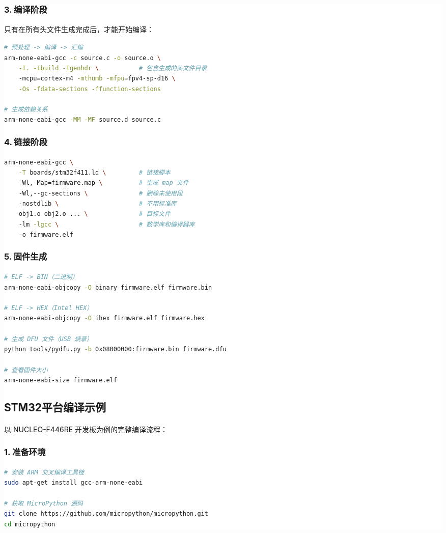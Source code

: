 ### 3. 编译阶段

只有在所有头文件生成完成后，才能开始编译：

```bash
# 预处理 -> 编译 -> 汇编
arm-none-eabi-gcc -c source.c -o source.o \
    -I. -Ibuild -Igenhdr \           # 包含生成的头文件目录
    -mcpu=cortex-m4 -mthumb -mfpu=fpv4-sp-d16 \
    -Os -fdata-sections -ffunction-sections

# 生成依赖关系
arm-none-eabi-gcc -MM -MF source.d source.c
```

### 4. 链接阶段

```bash
arm-none-eabi-gcc \
    -T boards/stm32f411.ld \         # 链接脚本
    -Wl,-Map=firmware.map \          # 生成 map 文件
    -Wl,--gc-sections \              # 删除未使用段
    -nostdlib \                      # 不用标准库
    obj1.o obj2.o ... \              # 目标文件
    -lm -lgcc \                      # 数学库和编译器库
    -o firmware.elf
```

### 5. 固件生成

```bash
# ELF -> BIN（二进制）
arm-none-eabi-objcopy -O binary firmware.elf firmware.bin

# ELF -> HEX（Intel HEX）
arm-none-eabi-objcopy -O ihex firmware.elf firmware.hex

# 生成 DFU 文件（USB 烧录）
python tools/pydfu.py -b 0x08000000:firmware.bin firmware.dfu

# 查看固件大小
arm-none-eabi-size firmware.elf
```

## STM32平台编译示例

以 NUCLEO-F446RE 开发板为例的完整编译流程：

### 1. 准备环境

```bash
# 安装 ARM 交叉编译工具链
sudo apt-get install gcc-arm-none-eabi

# 获取 MicroPython 源码
git clone https://github.com/micropython/micropython.git
cd micropython
```

